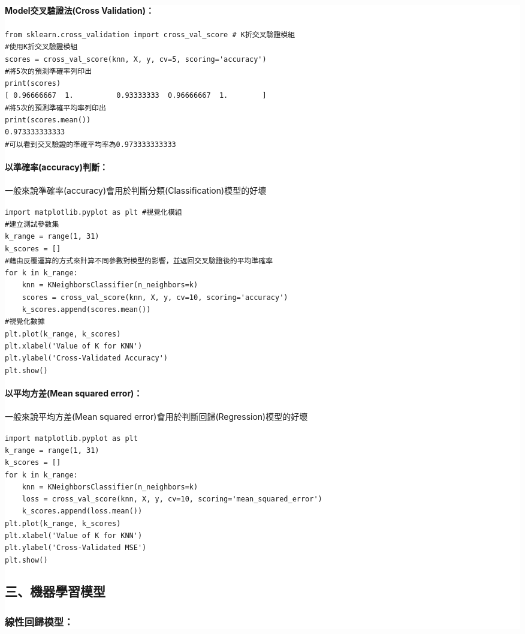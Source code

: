 #### Model交叉驗證法(Cross Validation)：
```
from sklearn.cross_validation import cross_val_score # K折交叉驗證模組
#使用K折交叉驗證模組
scores = cross_val_score(knn, X, y, cv=5, scoring='accuracy')
#將5次的預測準確率列印出
print(scores)
[ 0.96666667  1.          0.93333333  0.96666667  1.        ]
#將5次的預測準確平均率列印出
print(scores.mean())
0.973333333333
#可以看到交叉驗證的準確平均率為0.973333333333
```

#### 以準確率(accuracy)判斷：
一般來說準確率(accuracy)會用於判斷分類(Classification)模型的好壞<br>
```
import matplotlib.pyplot as plt #視覺化模組
#建立測試參數集
k_range = range(1, 31)
k_scores = []
#藉由反覆運算的方式來計算不同參數對模型的影響，並返回交叉驗證後的平均準確率
for k in k_range:
    knn = KNeighborsClassifier(n_neighbors=k)
    scores = cross_val_score(knn, X, y, cv=10, scoring='accuracy')
    k_scores.append(scores.mean())
#視覺化數據
plt.plot(k_range, k_scores)
plt.xlabel('Value of K for KNN')
plt.ylabel('Cross-Validated Accuracy')
plt.show()
```

#### 以平均方差(Mean squared error)：
一般來說平均方差(Mean squared error)會用於判斷回歸(Regression)模型的好壞<br>
```
import matplotlib.pyplot as plt
k_range = range(1, 31)
k_scores = []
for k in k_range:
    knn = KNeighborsClassifier(n_neighbors=k)
    loss = cross_val_score(knn, X, y, cv=10, scoring='mean_squared_error')
    k_scores.append(loss.mean())
plt.plot(k_range, k_scores)
plt.xlabel('Value of K for KNN')
plt.ylabel('Cross-Validated MSE')
plt.show()
```

## 三、機器學習模型

### 線性回歸模型：
